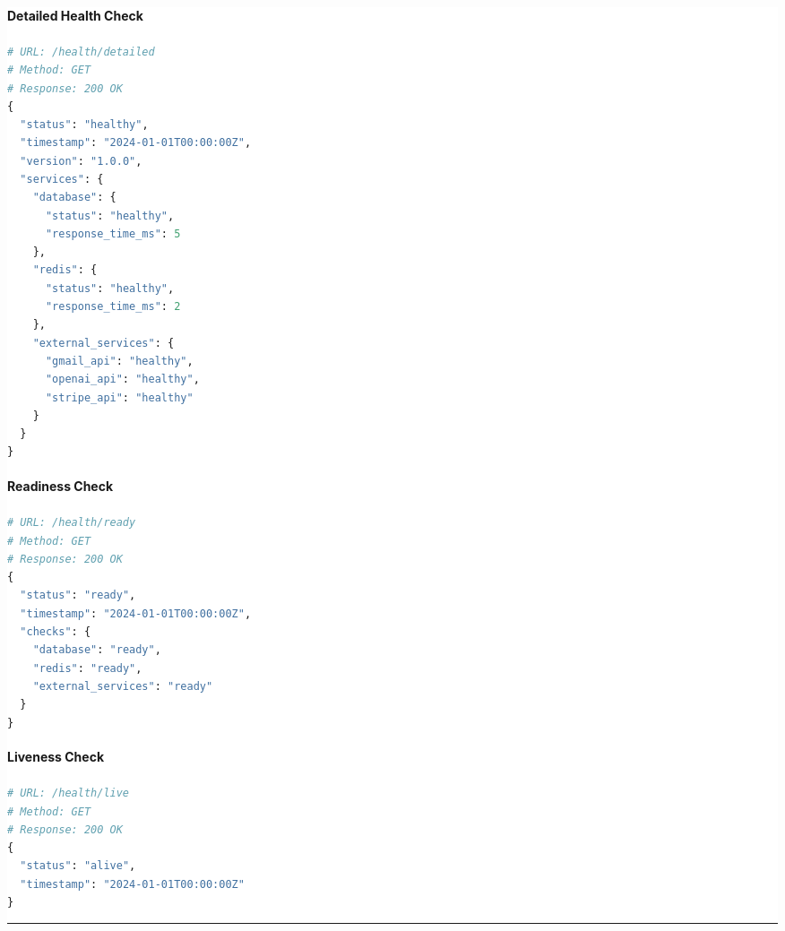 #### **Detailed Health Check**
```python
# URL: /health/detailed
# Method: GET
# Response: 200 OK
{
  "status": "healthy",
  "timestamp": "2024-01-01T00:00:00Z",
  "version": "1.0.0",
  "services": {
    "database": {
      "status": "healthy",
      "response_time_ms": 5
    },
    "redis": {
      "status": "healthy",
      "response_time_ms": 2
    },
    "external_services": {
      "gmail_api": "healthy",
      "openai_api": "healthy",
      "stripe_api": "healthy"
    }
  }
}
```

#### **Readiness Check**
```python
# URL: /health/ready
# Method: GET
# Response: 200 OK
{
  "status": "ready",
  "timestamp": "2024-01-01T00:00:00Z",
  "checks": {
    "database": "ready",
    "redis": "ready",
    "external_services": "ready"
  }
}
```

#### **Liveness Check**
```python
# URL: /health/live
# Method: GET
# Response: 200 OK
{
  "status": "alive",
  "timestamp": "2024-01-01T00:00:00Z"
}
```

---